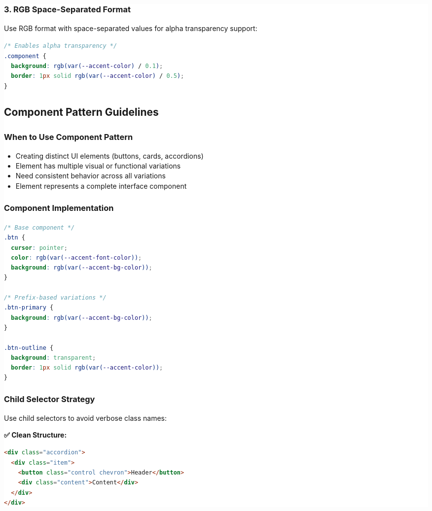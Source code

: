 ### 3. RGB Space-Separated Format
Use RGB format with space-separated values for alpha transparency support:

```css
/* Enables alpha transparency */
.component {
  background: rgb(var(--accent-color) / 0.1);
  border: 1px solid rgb(var(--accent-color) / 0.5);
}
```

## Component Pattern Guidelines

### When to Use Component Pattern
- Creating distinct UI elements (buttons, cards, accordions)
- Element has multiple visual or functional variations
- Need consistent behavior across all variations
- Element represents a complete interface component

### Component Implementation
```css
/* Base component */
.btn {
  cursor: pointer;
  color: rgb(var(--accent-font-color));
  background: rgb(var(--accent-bg-color));
}

/* Prefix-based variations */
.btn-primary { 
  background: rgb(var(--accent-bg-color)); 
}

.btn-outline { 
  background: transparent;
  border: 1px solid rgb(var(--accent-color));
}
```

### Child Selector Strategy
Use child selectors to avoid verbose class names:

**✅ Clean Structure:**
```html
<div class="accordion">
  <div class="item">
    <button class="control chevron">Header</button>
    <div class="content">Content</div>
  </div>
</div>
```
